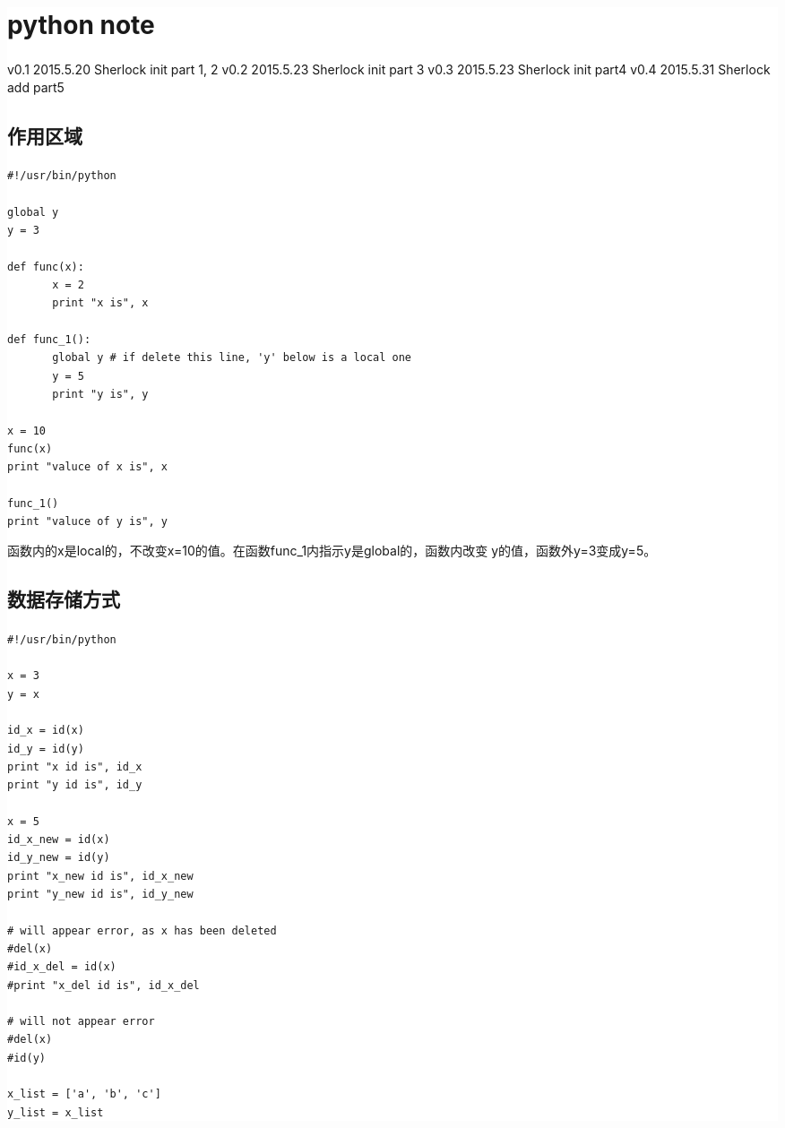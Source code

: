 python note
===========

v0.1 2015.5.20 Sherlock init part 1, 2
v0.2 2015.5.23 Sherlock init part 3
v0.3 2015.5.23 Sherlock init part4
v0.4 2015.5.31 Sherlock add part5

作用区域
-----------
```
#!/usr/bin/python

global y
y = 3

def func(x):
       x = 2
       print "x is", x

def func_1():
       global y # if delete this line, 'y' below is a local one
       y = 5
       print "y is", y

x = 10
func(x)
print "valuce of x is", x

func_1()
print "valuce of y is", y
```
函数内的x是local的，不改变x=10的值。在函数func_1内指示y是global的，函数内改变
y的值，函数外y=3变成y=5。

数据存储方式 
---------------
```
#!/usr/bin/python

x = 3
y = x

id_x = id(x)
id_y = id(y)
print "x id is", id_x
print "y id is", id_y

x = 5
id_x_new = id(x)
id_y_new = id(y)
print "x_new id is", id_x_new
print "y_new id is", id_y_new

# will appear error, as x has been deleted
#del(x)
#id_x_del = id(x)
#print "x_del id is", id_x_del

# will not appear error
#del(x)
#id(y)

x_list = ['a', 'b', 'c']
y_list = x_list
```